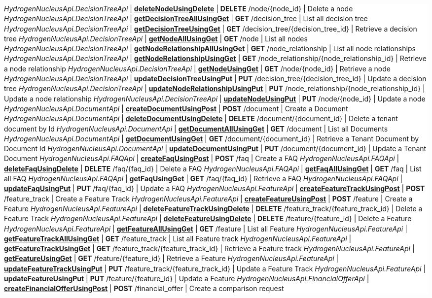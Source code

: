 *HydrogenNucleusApi.DecisionTreeApi* | [**deleteNodeUsingDelete**](docs/DecisionTreeApi.md#deleteNodeUsingDelete) | **DELETE** /node/{node_id} | Delete a node
*HydrogenNucleusApi.DecisionTreeApi* | [**getDecisionTreeAllUsingGet**](docs/DecisionTreeApi.md#getDecisionTreeAllUsingGet) | **GET** /decision_tree | List all decision tree
*HydrogenNucleusApi.DecisionTreeApi* | [**getDecisionTreeUsingGet**](docs/DecisionTreeApi.md#getDecisionTreeUsingGet) | **GET** /decision_tree/{decision_tree_id} | Retrieve a decision tree
*HydrogenNucleusApi.DecisionTreeApi* | [**getNodeAllUsingGet**](docs/DecisionTreeApi.md#getNodeAllUsingGet) | **GET** /node | List all nodes
*HydrogenNucleusApi.DecisionTreeApi* | [**getNodeRelationshipAllUsingGet**](docs/DecisionTreeApi.md#getNodeRelationshipAllUsingGet) | **GET** /node_relationship | List all node relationships
*HydrogenNucleusApi.DecisionTreeApi* | [**getNodeRelationshipUsingGet**](docs/DecisionTreeApi.md#getNodeRelationshipUsingGet) | **GET** /node_relationship/{node_relationship_id} | Retrieve a node relationship
*HydrogenNucleusApi.DecisionTreeApi* | [**getNodeUsingGet**](docs/DecisionTreeApi.md#getNodeUsingGet) | **GET** /node/{node_id} | Retrieve a node
*HydrogenNucleusApi.DecisionTreeApi* | [**updateDecisionTreeUsingPut**](docs/DecisionTreeApi.md#updateDecisionTreeUsingPut) | **PUT** /decision_tree/{decision_tree_id} | Update a decision tree
*HydrogenNucleusApi.DecisionTreeApi* | [**updateNodeRelationshipUsingPut**](docs/DecisionTreeApi.md#updateNodeRelationshipUsingPut) | **PUT** /node_relationship/{node_relationship_id} | Update a node relationship
*HydrogenNucleusApi.DecisionTreeApi* | [**updateNodeUsingPut**](docs/DecisionTreeApi.md#updateNodeUsingPut) | **PUT** /node/{node_id} | Update a node
*HydrogenNucleusApi.DocumentApi* | [**createDocumentUsingPost**](docs/DocumentApi.md#createDocumentUsingPost) | **POST** /document | Create a Document
*HydrogenNucleusApi.DocumentApi* | [**deleteDocumentUsingDelete**](docs/DocumentApi.md#deleteDocumentUsingDelete) | **DELETE** /document/{document_id} | Delete a tenant document by Id
*HydrogenNucleusApi.DocumentApi* | [**getDocumentAllUsingGet**](docs/DocumentApi.md#getDocumentAllUsingGet) | **GET** /document | List all Documents
*HydrogenNucleusApi.DocumentApi* | [**getDocumentUsingGet**](docs/DocumentApi.md#getDocumentUsingGet) | **GET** /document/{document_id} | Retrieve a Tenant Document by Document Id
*HydrogenNucleusApi.DocumentApi* | [**updateDocumentUsingPut**](docs/DocumentApi.md#updateDocumentUsingPut) | **PUT** /document/{document_id} | Update a Tenant Document
*HydrogenNucleusApi.FAQApi* | [**createFaqUsingPost**](docs/FAQApi.md#createFaqUsingPost) | **POST** /faq | Create a FAQ
*HydrogenNucleusApi.FAQApi* | [**deleteFaqUsingDelete**](docs/FAQApi.md#deleteFaqUsingDelete) | **DELETE** /faq/{faq_id} | Delete a FAQ
*HydrogenNucleusApi.FAQApi* | [**getFaqAllUsingGet**](docs/FAQApi.md#getFaqAllUsingGet) | **GET** /faq | List all FAQ
*HydrogenNucleusApi.FAQApi* | [**getFaqUsingGet**](docs/FAQApi.md#getFaqUsingGet) | **GET** /faq/{faq_id} | Retrieve a FAQ
*HydrogenNucleusApi.FAQApi* | [**updateFaqUsingPut**](docs/FAQApi.md#updateFaqUsingPut) | **PUT** /faq/{faq_id} | Update a FAQ
*HydrogenNucleusApi.FeatureApi* | [**createFeatureTrackUsingPost**](docs/FeatureApi.md#createFeatureTrackUsingPost) | **POST** /feature_track | Create a Feature Track
*HydrogenNucleusApi.FeatureApi* | [**createFeatureUsingPost**](docs/FeatureApi.md#createFeatureUsingPost) | **POST** /feature | Create a  Feature
*HydrogenNucleusApi.FeatureApi* | [**deleteFeatureTrackUsingDelete**](docs/FeatureApi.md#deleteFeatureTrackUsingDelete) | **DELETE** /feature_track/{feature_track_id} | Delete a Feature Track
*HydrogenNucleusApi.FeatureApi* | [**deleteFeatureUsingDelete**](docs/FeatureApi.md#deleteFeatureUsingDelete) | **DELETE** /feature/{feature_id} | Delete a Feature
*HydrogenNucleusApi.FeatureApi* | [**getFeatureAllUsingGet**](docs/FeatureApi.md#getFeatureAllUsingGet) | **GET** /feature | List all Feature
*HydrogenNucleusApi.FeatureApi* | [**getFeatureTrackAllUsingGet**](docs/FeatureApi.md#getFeatureTrackAllUsingGet) | **GET** /feature_track | List all Feature track
*HydrogenNucleusApi.FeatureApi* | [**getFeatureTrackUsingGet**](docs/FeatureApi.md#getFeatureTrackUsingGet) | **GET** /feature_track/{feature_track_id} | Retrieve a Feature track
*HydrogenNucleusApi.FeatureApi* | [**getFeatureUsingGet**](docs/FeatureApi.md#getFeatureUsingGet) | **GET** /feature/{feature_id} | Retrieve a Feature
*HydrogenNucleusApi.FeatureApi* | [**updateFeatureTrackUsingPut**](docs/FeatureApi.md#updateFeatureTrackUsingPut) | **PUT** /feature_track/{feature_track_id} | Update a Feature Track
*HydrogenNucleusApi.FeatureApi* | [**updateFeatureUsingPut**](docs/FeatureApi.md#updateFeatureUsingPut) | **PUT** /feature/{feature_id} | Update a Feature
*HydrogenNucleusApi.FinancialOfferApi* | [**createFinancialOfferUsingPost**](docs/FinancialOfferApi.md#createFinancialOfferUsingPost) | **POST** /financial_offer | Create a comparison request